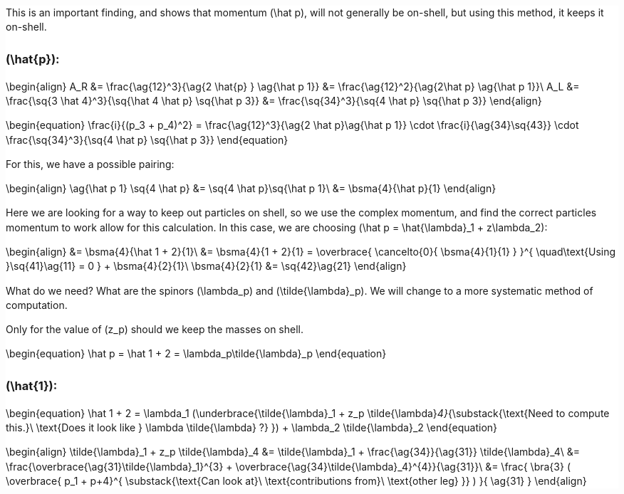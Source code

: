 This is an important finding, and shows that momentum \(\hat p\), will not generally be on-shell, but using this method, it keeps it on-shell.

### \(\hat{p}\):

\begin{align}
  A_R &= \frac{\ag{12}^3}{\ag{2 \hat{p} } \ag{\hat p 1}} &= \frac{\ag{12}^2}{\ag{2\hat p} \ag{\hat p 1}}\\
  A_L &= \frac{\sq{3 \hat 4}^3}{\sq{\hat 4 \hat p} \sq{\hat p 3}} &= \frac{\sq{34}^3}{\sq{4 \hat p} \sq{\hat p 3}}
\end{align}

\begin{equation}
  \frac{i}{(p_3 + p_4)^2} = \frac{\ag{12}^3}{\ag{2 \hat p}\ag{\hat p 1}} \cdot \frac{i}{\ag{34}\sq{43}} \cdot \frac{\sq{34}^3}{\sq{4 \hat p} \sq{\hat p 3}}
\end{equation}

For this, we have a possible pairing:

\begin{align}
  \ag{\hat p 1} \sq{4 \hat p} &= \sq{4 \hat p}\sq{\hat p 1}\\
  &= \bsma{4}{\hat p}{1}
\end{align}

Here we are looking for a way to keep out particles on shell, so we use the complex momentum, and find the correct particles momentum to work allow for this calculation. In this case, we are choosing \(\hat p = \hat{\lambda}_1 + z\lambda_2\):

\begin{align}
  &= \bsma{4}{\hat 1 + 2}{1}\\
  &= \bsma{4}{1 + 2}{1} = \overbrace{ \cancelto{0}{ \bsma{4}{1}{1} } }^{ \quad\text{Using }\sq{41}\ag{11} = 0 } + \bsma{4}{2}{1}\\
  \bsma{4}{2}{1} &= \sq{42}\ag{21}
\end{align}

What do we need? What are the spinors \(\lambda_p\) and \(\tilde{\lambda}_p\). We will change to a more systematic method of computation.

Only for the value of \(z_p\) should we keep the masses on shell.

\begin{equation}
  \hat p = \hat 1 + 2 = \lambda_p\tilde{\lambda}_p
\end{equation}

### \(\hat{1}\):

\begin{equation}
  \hat 1 + 2 = \lambda_1 (\underbrace{\tilde{\lambda}_1 + z_p \tilde{\lambda}_4}_{\substack{\text{Need to compute this.}\\ \text{Does it look like } \lambda \tilde{\lambda} ?} }) + \lambda_2 \tilde{\lambda}_2
\end{equation}

\begin{align}
  \tilde{\lambda}_1 + z_p \tilde{\lambda}_4 &= \tilde{\lambda}_1 + \frac{\ag{34}}{\ag{31}} \tilde{\lambda}_4\\
  &= \frac{\overbrace{\ag{31}\tilde{\lambda}_1}^{3} + \overbrace{\ag{34}\tilde{\lambda}_4}^{4}}{\ag{31}}\\
  &= \frac{
    \bra{3} (
      \overbrace{ p_1 + p+4}^{
        \substack{\text{Can look at}\\ \text{contributions from}\\ \text{other leg} }}
      )
      }{
        \ag{31}
      }
\end{align}
